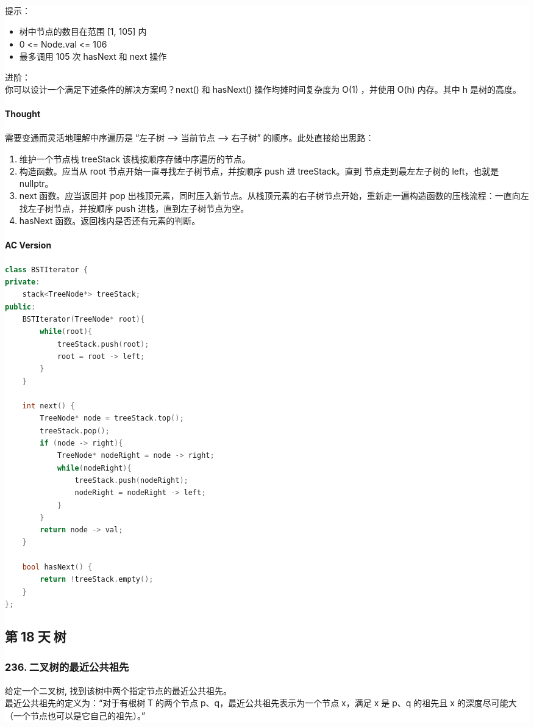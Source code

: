 提示：         
* 树中节点的数目在范围 [1, 105] 内           
* 0 <= Node.val <= 106           
* 最多调用 105 次 hasNext 和 next 操作          

进阶：             
你可以设计一个满足下述条件的解决方案吗？next() 和 hasNext() 操作均摊时间复杂度为 O(1) ，并使用 O(h) 内存。其中 h 是树的高度。              

#### Thought         
需要变通而灵活地理解中序遍历是 “左子树 --> 当前节点 --> 右子树” 的顺序。此处直接给出思路：          
1. 维护一个节点栈 treeStack 该栈按顺序存储中序遍历的节点。        
2. 构造函数。应当从 root 节点开始一直寻找左子树节点，并按顺序 push 进 treeStack。直到 节点走到最左左子树的 left，也就是 nullptr。        
3. next 函数。应当返回并 pop 出栈顶元素，同时压入新节点。从栈顶元素的右子树节点开始，重新走一遍构造函数的压栈流程：一直向左找左子树节点，并按顺序 push 进栈，直到左子树节点为空。        
4. hasNext 函数。返回栈内是否还有元素的判断。        

#### AC Version          
```c++
class BSTIterator {
private:
    stack<TreeNode*> treeStack;
public:
    BSTIterator(TreeNode* root){
        while(root){
            treeStack.push(root);
            root = root -> left;
        }
    }
    
    int next() {
        TreeNode* node = treeStack.top();
        treeStack.pop();
        if (node -> right){
            TreeNode* nodeRight = node -> right;
            while(nodeRight){
                treeStack.push(nodeRight);
                nodeRight = nodeRight -> left;
            }
        }
        return node -> val;
    }
    
    bool hasNext() {
        return !treeStack.empty();
    }
};

```       

## 第 18 天 树             

### 236. 二叉树的最近公共祖先           
给定一个二叉树, 找到该树中两个指定节点的最近公共祖先。          
最近公共祖先的定义为：“对于有根树 T 的两个节点 p、q，最近公共祖先表示为一个节点 x，满足 x 是 p、q 的祖先且 x 的深度尽可能大（一个节点也可以是它自己的祖先）。”         
